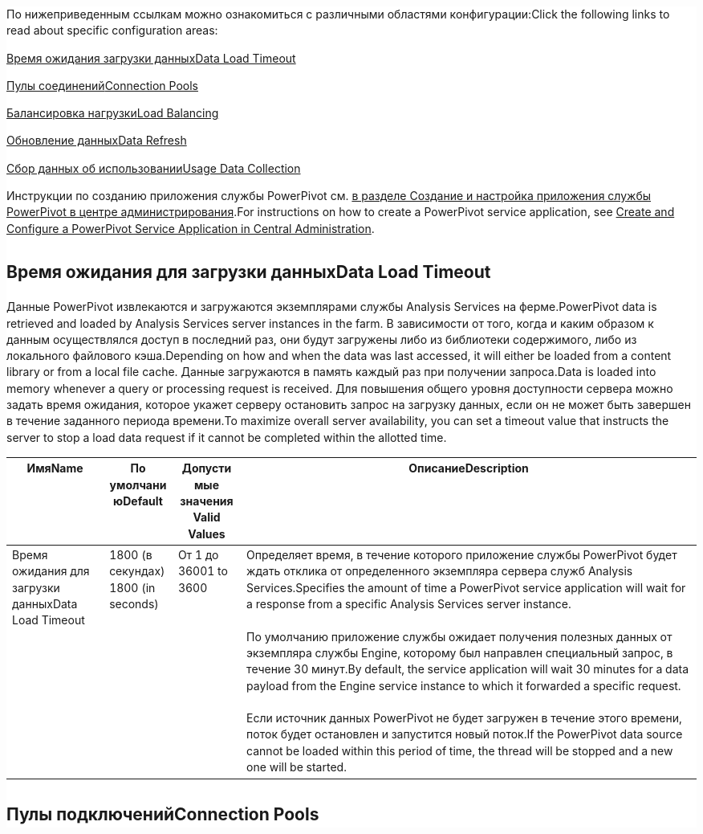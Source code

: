  <span data-ttu-id="c5183-110">По нижеприведенным ссылкам можно ознакомиться с различными областями конфигурации:</span><span class="sxs-lookup"><span data-stu-id="c5183-110">Click the following links to read about specific configuration areas:</span></span>  
  
 [<span data-ttu-id="c5183-111">Время ожидания загрузки данных</span><span class="sxs-lookup"><span data-stu-id="c5183-111">Data Load Timeout</span></span>](#LoadingData)  
  
 [<span data-ttu-id="c5183-112">Пулы соединений</span><span class="sxs-lookup"><span data-stu-id="c5183-112">Connection Pools</span></span>](#ConnectionPool)  
  
 [<span data-ttu-id="c5183-113">Балансировка нагрузки</span><span class="sxs-lookup"><span data-stu-id="c5183-113">Load Balancing</span></span>](#AllocationScheme)  
  
 [<span data-ttu-id="c5183-114">Обновление данных</span><span class="sxs-lookup"><span data-stu-id="c5183-114">Data Refresh</span></span>](#DataRefresh)  
  
 [<span data-ttu-id="c5183-115">Сбор данных об использовании</span><span class="sxs-lookup"><span data-stu-id="c5183-115">Usage Data Collection</span></span>](#UsageData)  
  
 <span data-ttu-id="c5183-116">Инструкции по созданию приложения службы PowerPivot см. [в разделе Создание и настройка приложения службы PowerPivot в центре администрирования](create-and-configure-power-pivot-service-application-in-ca.md).</span><span class="sxs-lookup"><span data-stu-id="c5183-116">For instructions on how to create a PowerPivot service application, see [Create and Configure a PowerPivot Service Application in Central Administration](create-and-configure-power-pivot-service-application-in-ca.md).</span></span>  
  
##  <a name="data-load-timeout"></a><a name="LoadingData"></a> <span data-ttu-id="c5183-117">Время ожидания для загрузки данных</span><span class="sxs-lookup"><span data-stu-id="c5183-117">Data Load Timeout</span></span>  
 <span data-ttu-id="c5183-118">Данные PowerPivot извлекаются и загружаются экземплярами службы Analysis Services на ферме.</span><span class="sxs-lookup"><span data-stu-id="c5183-118">PowerPivot data is retrieved and loaded by Analysis Services server instances in the farm.</span></span> <span data-ttu-id="c5183-119">В зависимости от того, когда и каким образом к данным осуществлялся доступ в последний раз, они будут загружены либо из библиотеки содержимого, либо из локального файлового кэша.</span><span class="sxs-lookup"><span data-stu-id="c5183-119">Depending on how and when the data was last accessed, it will either be loaded from a content library or from a local file cache.</span></span> <span data-ttu-id="c5183-120">Данные загружаются в память каждый раз при получении запроса.</span><span class="sxs-lookup"><span data-stu-id="c5183-120">Data is loaded into memory whenever a query or processing request is received.</span></span> <span data-ttu-id="c5183-121">Для повышения общего уровня доступности сервера можно задать время ожидания, которое укажет серверу остановить запрос на загрузку данных, если он не может быть завершен в течение заданного периода времени.</span><span class="sxs-lookup"><span data-stu-id="c5183-121">To maximize overall server availability, you can set a timeout value that instructs the server to stop a load data request if it cannot be completed within the allotted time.</span></span>  
  
|<span data-ttu-id="c5183-122">Имя</span><span class="sxs-lookup"><span data-stu-id="c5183-122">Name</span></span>|<span data-ttu-id="c5183-123">По умолчанию</span><span class="sxs-lookup"><span data-stu-id="c5183-123">Default</span></span>|<span data-ttu-id="c5183-124">Допустимые значения</span><span class="sxs-lookup"><span data-stu-id="c5183-124">Valid Values</span></span>|<span data-ttu-id="c5183-125">Описание</span><span class="sxs-lookup"><span data-stu-id="c5183-125">Description</span></span>|  
|----------|-------------|------------------|-----------------|  
|<span data-ttu-id="c5183-126">Время ожидания для загрузки данных</span><span class="sxs-lookup"><span data-stu-id="c5183-126">Data Load Timeout</span></span>|<span data-ttu-id="c5183-127">1800 (в секундах)</span><span class="sxs-lookup"><span data-stu-id="c5183-127">1800 (in seconds)</span></span>|<span data-ttu-id="c5183-128">От 1 до 3600</span><span class="sxs-lookup"><span data-stu-id="c5183-128">1 to 3600</span></span>|<span data-ttu-id="c5183-129">Определяет время, в течение которого приложение службы PowerPivot будет ждать отклика от определенного экземпляра сервера служб Analysis Services.</span><span class="sxs-lookup"><span data-stu-id="c5183-129">Specifies the amount of time a PowerPivot service application will wait for a response from a specific Analysis Services server instance.</span></span><br /><br /> <span data-ttu-id="c5183-130">По умолчанию приложение службы ожидает получения полезных данных от экземпляра службы Engine, которому был направлен специальный запрос, в течение 30 минут.</span><span class="sxs-lookup"><span data-stu-id="c5183-130">By default, the service application will wait 30 minutes for a data payload from the Engine service instance to which it forwarded a specific request.</span></span><br /><br /> <span data-ttu-id="c5183-131">Если источник данных PowerPivot не будет загружен в течение этого времени, поток будет остановлен и запустится новый поток.</span><span class="sxs-lookup"><span data-stu-id="c5183-131">If the PowerPivot data source cannot be loaded within this period of time, the thread will be stopped and a new one will be started.</span></span>|  
  
##  <a name="connection-pools"></a><a name="ConnectionPool"></a><span data-ttu-id="c5183-132">Пулы подключений</span><span class="sxs-lookup"><span data-stu-id="c5183-132">Connection Pools</span></span>  